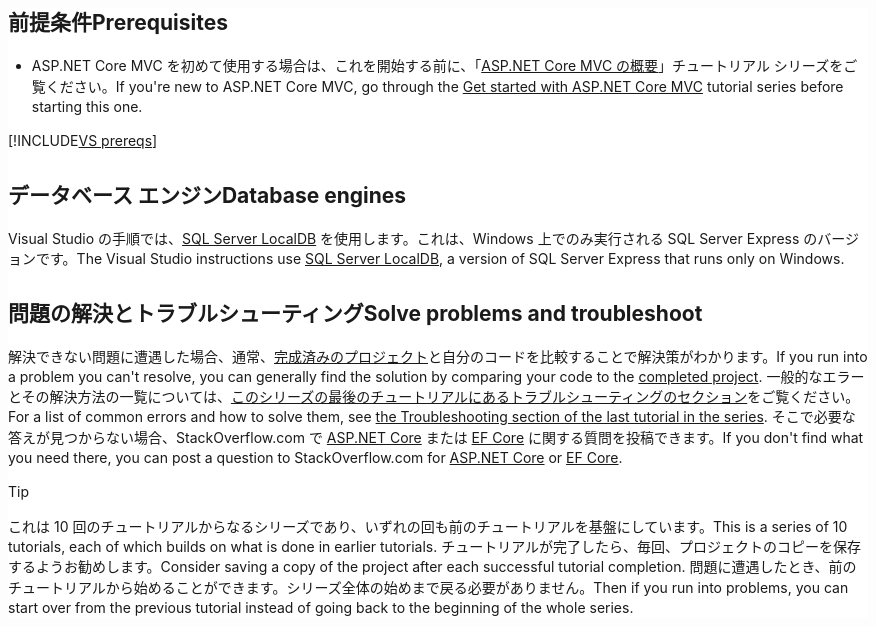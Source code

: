 ## <a name="prerequisites"></a><span data-ttu-id="2c1a8-109">前提条件</span><span class="sxs-lookup"><span data-stu-id="2c1a8-109">Prerequisites</span></span>

* <span data-ttu-id="2c1a8-110">ASP.NET Core MVC を初めて使用する場合は、これを開始する前に、「[ASP.NET Core MVC の概要](xref:tutorials/first-mvc-app/start-mvc)」チュートリアル シリーズをご覧ください。</span><span class="sxs-lookup"><span data-stu-id="2c1a8-110">If you're new to ASP.NET Core MVC, go through the [Get started with ASP.NET Core MVC](xref:tutorials/first-mvc-app/start-mvc) tutorial series before starting this one.</span></span>

[!INCLUDE[VS prereqs](~/includes/net-core-prereqs-vs-5.0.md)]

## <a name="database-engines"></a><span data-ttu-id="2c1a8-111">データベース エンジン</span><span class="sxs-lookup"><span data-stu-id="2c1a8-111">Database engines</span></span>

<span data-ttu-id="2c1a8-112">Visual Studio の手順では、[SQL Server LocalDB](/sql/database-engine/configure-windows/sql-server-2016-express-localdb) を使用します。これは、Windows 上でのみ実行される SQL Server Express のバージョンです。</span><span class="sxs-lookup"><span data-stu-id="2c1a8-112">The Visual Studio instructions use [SQL Server LocalDB](/sql/database-engine/configure-windows/sql-server-2016-express-localdb), a version of SQL Server Express that runs only on Windows.</span></span>



## <a name="solve-problems-and-troubleshoot"></a><span data-ttu-id="2c1a8-113">問題の解決とトラブルシューティング</span><span class="sxs-lookup"><span data-stu-id="2c1a8-113">Solve problems and troubleshoot</span></span>

<span data-ttu-id="2c1a8-114">解決できない問題に遭遇した場合、通常、[完成済みのプロジェクト](https://github.com/dotnet/AspNetCore.Docs/tree/master/aspnetcore/data/ef-mvc/intro/samples)と自分のコードを比較することで解決策がわかります。</span><span class="sxs-lookup"><span data-stu-id="2c1a8-114">If you run into a problem you can't resolve, you can generally find the solution by comparing your code to the [completed project](https://github.com/dotnet/AspNetCore.Docs/tree/master/aspnetcore/data/ef-mvc/intro/samples).</span></span> <span data-ttu-id="2c1a8-115">一般的なエラーとその解決方法の一覧については、[このシリーズの最後のチュートリアルにあるトラブルシューティングのセクション](advanced.md#common-errors)をご覧ください。</span><span class="sxs-lookup"><span data-stu-id="2c1a8-115">For a list of common errors and how to solve them, see [the Troubleshooting section of the last tutorial in the series](advanced.md#common-errors).</span></span> <span data-ttu-id="2c1a8-116">そこで必要な答えが見つからない場合、StackOverflow.com で [ASP.NET Core](https://stackoverflow.com/questions/tagged/asp.net-core) または [EF Core](https://stackoverflow.com/questions/tagged/entity-framework-core) に関する質問を投稿できます。</span><span class="sxs-lookup"><span data-stu-id="2c1a8-116">If you don't find what you need there, you can post a question to StackOverflow.com for [ASP.NET Core](https://stackoverflow.com/questions/tagged/asp.net-core) or [EF Core](https://stackoverflow.com/questions/tagged/entity-framework-core).</span></span>

> [!TIP]
> <span data-ttu-id="2c1a8-117">これは 10 回のチュートリアルからなるシリーズであり、いずれの回も前のチュートリアルを基盤にしています。</span><span class="sxs-lookup"><span data-stu-id="2c1a8-117">This is a series of 10 tutorials, each of which builds on what is done in earlier tutorials.</span></span> <span data-ttu-id="2c1a8-118">チュートリアルが完了したら、毎回、プロジェクトのコピーを保存するようお勧めします。</span><span class="sxs-lookup"><span data-stu-id="2c1a8-118">Consider saving a copy of the project after each successful tutorial completion.</span></span> <span data-ttu-id="2c1a8-119">問題に遭遇したとき、前のチュートリアルから始めることができます。シリーズ全体の始めまで戻る必要がありません。</span><span class="sxs-lookup"><span data-stu-id="2c1a8-119">Then if you run into problems, you can start over from the previous tutorial instead of going back to the beginning of the whole series.</span></span>
